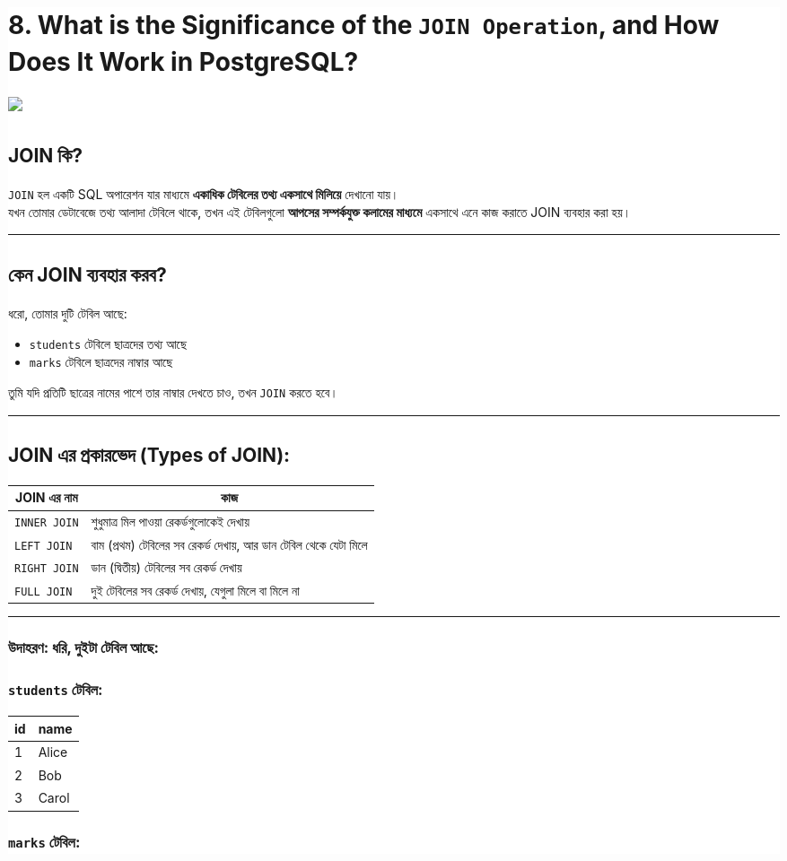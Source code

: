 
# 8. What is the Significance of the `JOIN Operation`, and How Does It Work in PostgreSQL?
![](https://arc2r.github.io/book/images/joins.png)
##  JOIN কি?

`JOIN` হল একটি SQL অপারেশন যার মাধ্যমে **একাধিক টেবিলের তথ্য একসাথে মিলিয়ে** দেখানো যায়।  
যখন তোমার ডেটাবেজে তথ্য আলাদা টেবিলে থাকে, তখন এই টেবিলগুলো **আপসের সম্পর্কযুক্ত কলামের মাধ্যমে** একসাথে এনে কাজ করাতে JOIN ব্যবহার করা হয়।

---

## কেন JOIN ব্যবহার করব?

ধরো, তোমার দুটি টেবিল আছে:

- `students` টেবিলে ছাত্রদের তথ্য আছে
- `marks` টেবিলে ছাত্রদের নাম্বার আছে

তুমি যদি প্রতিটি ছাত্রের নামের পাশে তার নাম্বার দেখতে চাও, তখন `JOIN` করতে হবে।

---

##  JOIN এর প্রকারভেদ (Types of JOIN):

| JOIN এর নাম | কাজ |
|-------------|------|
| `INNER JOIN` | শুধুমাত্র মিল পাওয়া রেকর্ডগুলোকেই দেখায় |
| `LEFT JOIN`  | বাম (প্রথম) টেবিলের সব রেকর্ড দেখায়, আর ডান টেবিল থেকে যেটা মিলে |
| `RIGHT JOIN` | ডান (দ্বিতীয়) টেবিলের সব রেকর্ড দেখায় |
| `FULL JOIN`  | দুই টেবিলের সব রেকর্ড দেখায়, যেগুলা মিলে বা মিলে না |

---

###  উদাহরণ: ধরি, দুইটা টেবিল আছে:

### `students` টেবিল:

| id | name     |
|----|----------|
| 1  | Alice    |
| 2  | Bob      |
| 3  | Carol    |

### `marks` টেবিল:
